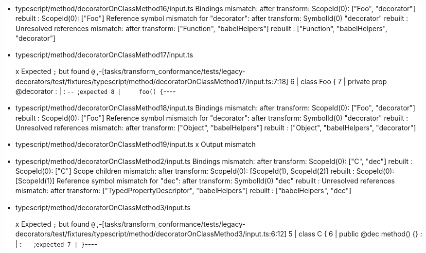* typescript/method/decoratorOnClassMethod16/input.ts
Bindings mismatch:
after transform: ScopeId(0): ["Foo", "decorator"]
rebuilt        : ScopeId(0): ["Foo"]
Reference symbol mismatch for "decorator":
after transform: SymbolId(0) "decorator"
rebuilt        : <None>
Unresolved references mismatch:
after transform: ["Function", "babelHelpers"]
rebuilt        : ["Function", "babelHelpers", "decorator"]

* typescript/method/decoratorOnClassMethod17/input.ts

  x Expected `;` but found `@`
   ,-[tasks/transform_conformance/tests/legacy-decorators/test/fixtures/typescript/method/decoratorOnClassMethod17/input.ts:7:18]
 6 | class Foo {
 7 |     private prop @decorator
   :                  |
   :                  `-- `;` expected
 8 |     foo() {
   `----


* typescript/method/decoratorOnClassMethod18/input.ts
Bindings mismatch:
after transform: ScopeId(0): ["Foo", "decorator"]
rebuilt        : ScopeId(0): ["Foo"]
Reference symbol mismatch for "decorator":
after transform: SymbolId(0) "decorator"
rebuilt        : <None>
Unresolved references mismatch:
after transform: ["Object", "babelHelpers"]
rebuilt        : ["Object", "babelHelpers", "decorator"]

* typescript/method/decoratorOnClassMethod19/input.ts
x Output mismatch

* typescript/method/decoratorOnClassMethod2/input.ts
Bindings mismatch:
after transform: ScopeId(0): ["C", "dec"]
rebuilt        : ScopeId(0): ["C"]
Scope children mismatch:
after transform: ScopeId(0): [ScopeId(1), ScopeId(2)]
rebuilt        : ScopeId(0): [ScopeId(1)]
Reference symbol mismatch for "dec":
after transform: SymbolId(0) "dec"
rebuilt        : <None>
Unresolved references mismatch:
after transform: ["TypedPropertyDescriptor", "babelHelpers"]
rebuilt        : ["babelHelpers", "dec"]

* typescript/method/decoratorOnClassMethod3/input.ts

  x Expected `;` but found `@`
   ,-[tasks/transform_conformance/tests/legacy-decorators/test/fixtures/typescript/method/decoratorOnClassMethod3/input.ts:6:12]
 5 | class C {
 6 |     public @dec method() {}
   :            |
   :            `-- `;` expected
 7 | }
   `----
